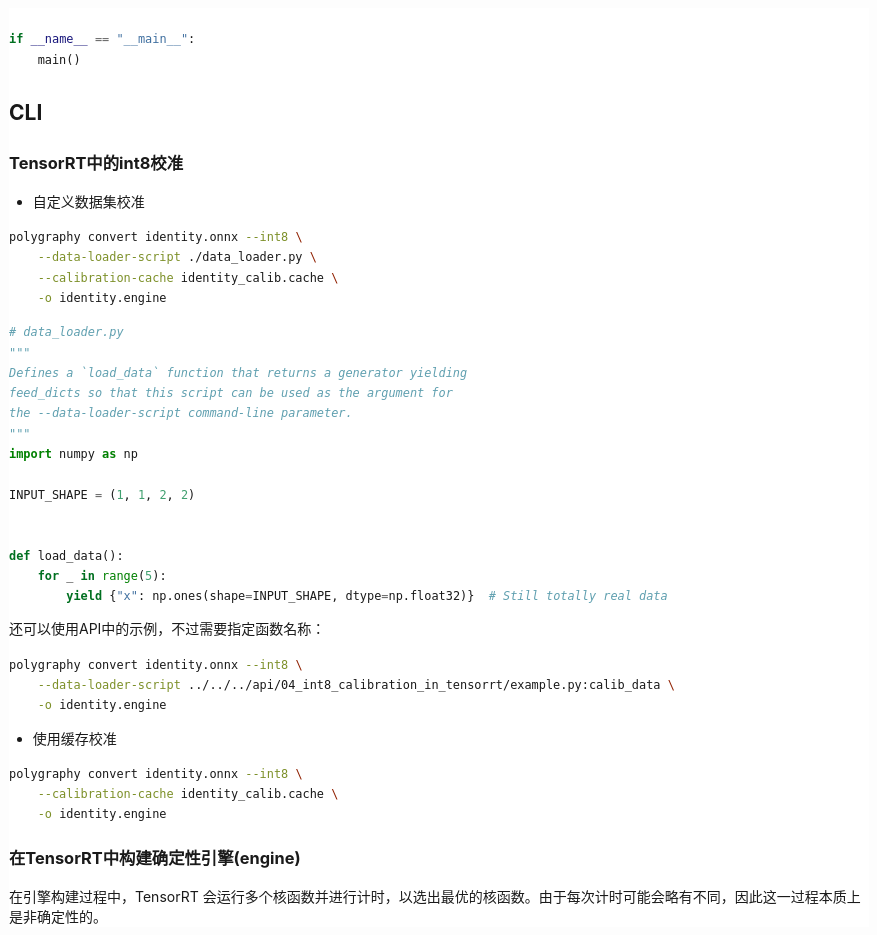 ```python

if __name__ == "__main__":
    main()

```

## CLI

### TensorRT中的int8校准

* 自定义数据集校准

```bash
polygraphy convert identity.onnx --int8 \
    --data-loader-script ./data_loader.py \
    --calibration-cache identity_calib.cache \
    -o identity.engine
```

```python
# data_loader.py
"""
Defines a `load_data` function that returns a generator yielding
feed_dicts so that this script can be used as the argument for
the --data-loader-script command-line parameter.
"""
import numpy as np

INPUT_SHAPE = (1, 1, 2, 2)


def load_data():
    for _ in range(5):
        yield {"x": np.ones(shape=INPUT_SHAPE, dtype=np.float32)}  # Still totally real data
```

还可以使用API中的示例，不过需要指定函数名称：

```bash
polygraphy convert identity.onnx --int8 \
    --data-loader-script ../../../api/04_int8_calibration_in_tensorrt/example.py:calib_data \
    -o identity.engine
```

* 使用缓存校准

```bash
polygraphy convert identity.onnx --int8 \
    --calibration-cache identity_calib.cache \
    -o identity.engine
```

### 在TensorRT中构建确定性引擎(engine)

在引擎构建过程中，TensorRT 会运行多个核函数并进行计时，以选出最优的核函数。由于每次计时可能会略有不同，因此这一过程本质上是非确定性的。
